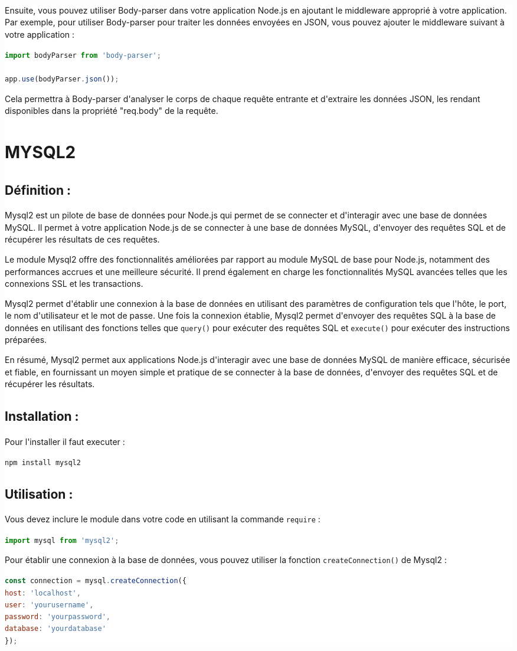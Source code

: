 Ensuite, vous pouvez utiliser Body-parser dans votre application Node.js en ajoutant le middleware approprié à votre application. Par exemple, pour utiliser Body-parser pour traiter les données envoyées en JSON, vous pouvez ajouter le middleware suivant à votre application :

```js
import bodyParser from 'body-parser';  

app.use(bodyParser.json());
```

Cela permettra à Body-parser d'analyser le corps de chaque requête entrante et d'extraire les données JSON, les rendant disponibles dans la propriété "req.body" de la requête.

# MYSQL2 
## Définition :

Mysql2 est un pilote de base de données pour Node.js qui permet de se connecter et d'interagir avec une base de données MySQL. Il permet à votre application Node.js de se connecter à une base de données MySQL, d'envoyer des requêtes SQL et de récupérer les résultats de ces requêtes.

Le module Mysql2 offre des fonctionnalités améliorées par rapport au module MySQL de base pour Node.js, notamment des performances accrues et une meilleure sécurité. Il prend également en charge les fonctionnalités MySQL avancées telles que les connexions SSL et les transactions.

Mysql2 permet d'établir une connexion à la base de données en utilisant des paramètres de configuration tels que l'hôte, le port, le nom d'utilisateur et le mot de passe. Une fois la connexion établie, Mysql2 permet d'envoyer des requêtes SQL à la base de données en utilisant des fonctions telles que `query()` pour exécuter des requêtes SQL et `execute()` pour exécuter des instructions préparées.

En résumé, Mysql2 permet aux applications Node.js d'interagir avec une base de données MySQL de manière efficace, sécurisée et fiable, en fournissant un moyen simple et pratique de se connecter à la base de données, d'envoyer des requêtes SQL et de récupérer les résultats.

## Installation :

Pour l'installer il faut executer :

```js
npm install mysql2
```

## Utilisation :

Vous devez inclure le module dans votre code en utilisant la commande `require` :

```js
import mysql from 'mysql2';
```

Pour établir une connexion à la base de données, vous pouvez utiliser la fonction `createConnection()` de Mysql2 :

```js
const connection = mysql.createConnection({
host: 'localhost',   
user: 'yourusername',   
password: 'yourpassword',   
database: 'yourdatabase' 
});
```
